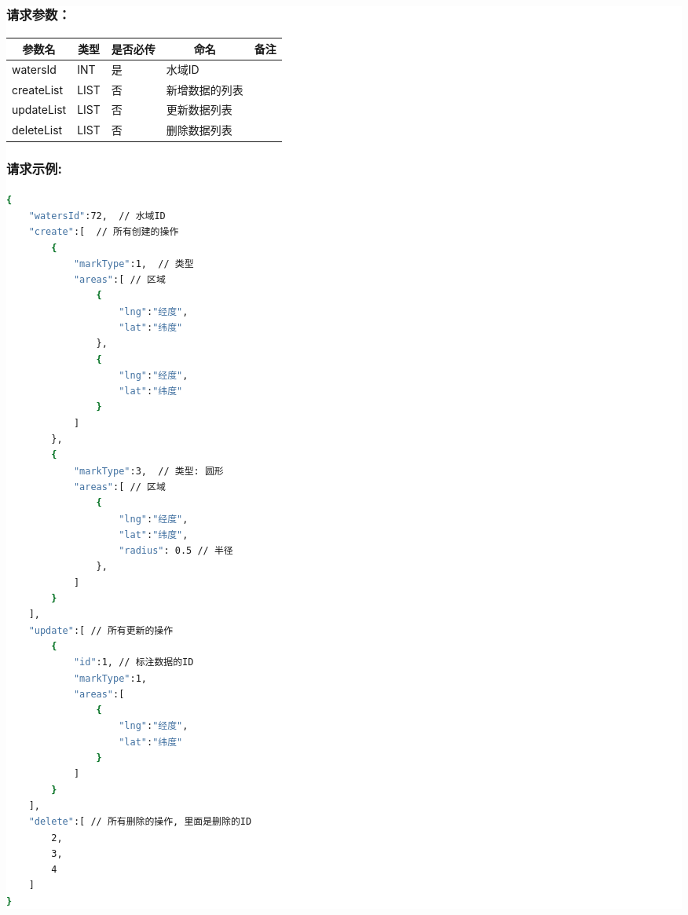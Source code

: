 ### 请求参数：

| 参数名     | 类型 | 是否必传 | 命名           | 备注 |
| ---------- | ---- | -------- | -------------- | ---- |
| watersId   | INT  | 是       | 水域ID         |      |
| createList | LIST | 否       | 新增数据的列表 |      |
| updateList | LIST | 否       | 更新数据列表   |      |
| deleteList | LIST | 否       | 删除数据列表   |      |

### 请求示例:

```bash
{
    "watersId":72,  // 水域ID
    "create":[  // 所有创建的操作
        {
            "markType":1,  // 类型
            "areas":[ // 区域
                {
                    "lng":"经度",
                    "lat":"纬度"
                },
                {
                    "lng":"经度",
                    "lat":"纬度"
                }
            ]
        },
        {
            "markType":3,  // 类型: 圆形
            "areas":[ // 区域
                {
                    "lng":"经度",
                    "lat":"纬度",
                    "radius": 0.5 // 半径
                },
            ]
        }
    ],
    "update":[ // 所有更新的操作
        {
            "id":1, // 标注数据的ID
            "markType":1,
            "areas":[
                {
                    "lng":"经度",
                    "lat":"纬度"
                }
            ]
        }
    ],
    "delete":[ // 所有删除的操作, 里面是删除的ID
        2,
        3,
        4
    ]
}
```
